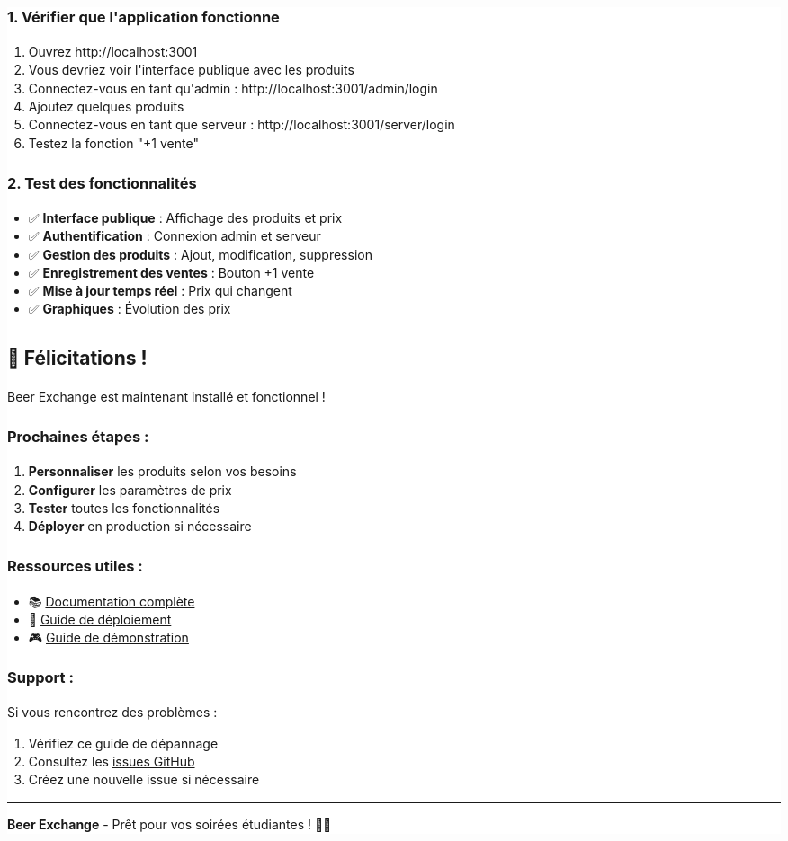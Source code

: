 ### 1. Vérifier que l'application fonctionne

1. Ouvrez http://localhost:3001
2. Vous devriez voir l'interface publique avec les produits
3. Connectez-vous en tant qu'admin : http://localhost:3001/admin/login
4. Ajoutez quelques produits
5. Connectez-vous en tant que serveur : http://localhost:3001/server/login
6. Testez la fonction "+1 vente"

### 2. Test des fonctionnalités

- ✅ **Interface publique** : Affichage des produits et prix
- ✅ **Authentification** : Connexion admin et serveur
- ✅ **Gestion des produits** : Ajout, modification, suppression
- ✅ **Enregistrement des ventes** : Bouton +1 vente
- ✅ **Mise à jour temps réel** : Prix qui changent
- ✅ **Graphiques** : Évolution des prix

## 🎉 Félicitations !

Beer Exchange est maintenant installé et fonctionnel ! 

### Prochaines étapes :

1. **Personnaliser** les produits selon vos besoins
2. **Configurer** les paramètres de prix
3. **Tester** toutes les fonctionnalités
4. **Déployer** en production si nécessaire

### Ressources utiles :

- 📚 [Documentation complète](README.md)
- 🚀 [Guide de déploiement](DEPLOYMENT.md)
- 🎮 [Guide de démonstration](DEMO.md)

### Support :

Si vous rencontrez des problèmes :
1. Vérifiez ce guide de dépannage
2. Consultez les [issues GitHub](https://github.com/lucascenseur/beerexchange/issues)
3. Créez une nouvelle issue si nécessaire

---

**Beer Exchange** - Prêt pour vos soirées étudiantes ! 🍺🎊
